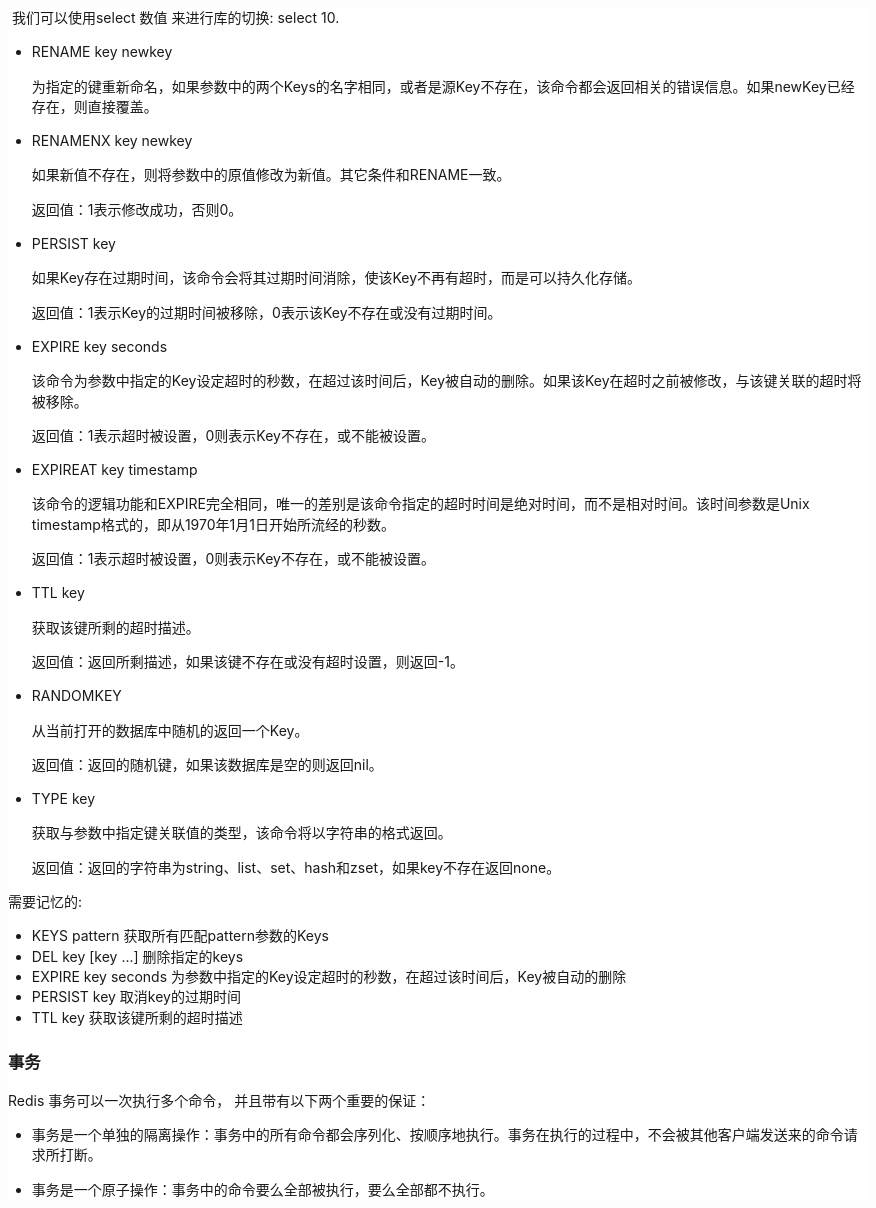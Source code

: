 ​		我们可以使用select 数值 来进行库的切换: select 10.

- RENAME key newkey

  为指定的键重新命名，如果参数中的两个Keys的名字相同，或者是源Key不存在，该命令都会返回相关的错误信息。如果newKey已经存在，则直接覆盖。

- RENAMENX key newkey

  如果新值不存在，则将参数中的原值修改为新值。其它条件和RENAME一致。

  返回值：1表示修改成功，否则0。

- PERSIST key

  如果Key存在过期时间，该命令会将其过期时间消除，使该Key不再有超时，而是可以持久化存储。

  返回值：1表示Key的过期时间被移除，0表示该Key不存在或没有过期时间。

- EXPIRE key seconds

  该命令为参数中指定的Key设定超时的秒数，在超过该时间后，Key被自动的删除。如果该Key在超时之前被修改，与该键关联的超时将被移除。

  返回值：1表示超时被设置，0则表示Key不存在，或不能被设置。

- EXPIREAT key timestamp

  该命令的逻辑功能和EXPIRE完全相同，唯一的差别是该命令指定的超时时间是绝对时间，而不是相对时间。该时间参数是Unix timestamp格式的，即从1970年1月1日开始所流经的秒数。

  返回值：1表示超时被设置，0则表示Key不存在，或不能被设置。

- TTL key

  获取该键所剩的超时描述。

  返回值：返回所剩描述，如果该键不存在或没有超时设置，则返回-1。

- RANDOMKEY

  从当前打开的数据库中随机的返回一个Key。

  返回值：返回的随机键，如果该数据库是空的则返回nil。

- TYPE key

  获取与参数中指定键关联值的类型，该命令将以字符串的格式返回。

  返回值：返回的字符串为string、list、set、hash和zset，如果key不存在返回none。

需要记忆的:

- KEYS pattern	 获取所有匹配pattern参数的Keys
- DEL key [key ...]	 删除指定的keys
- EXPIRE key seconds 	 为参数中指定的Key设定超时的秒数，在超过该时间后，Key被自动的删除
- PERSIST key 取消key的过期时间
- TTL key 	 获取该键所剩的超时描述

### 事务

Redis 事务可以一次执行多个命令， 并且带有以下两个重要的保证：

-   事务是一个单独的隔离操作：事务中的所有命令都会序列化、按顺序地执行。事务在执行的过程中，不会被其他客户端发送来的命令请求所打断。

-   事务是一个原子操作：事务中的命令要么全部被执行，要么全部都不执行。
